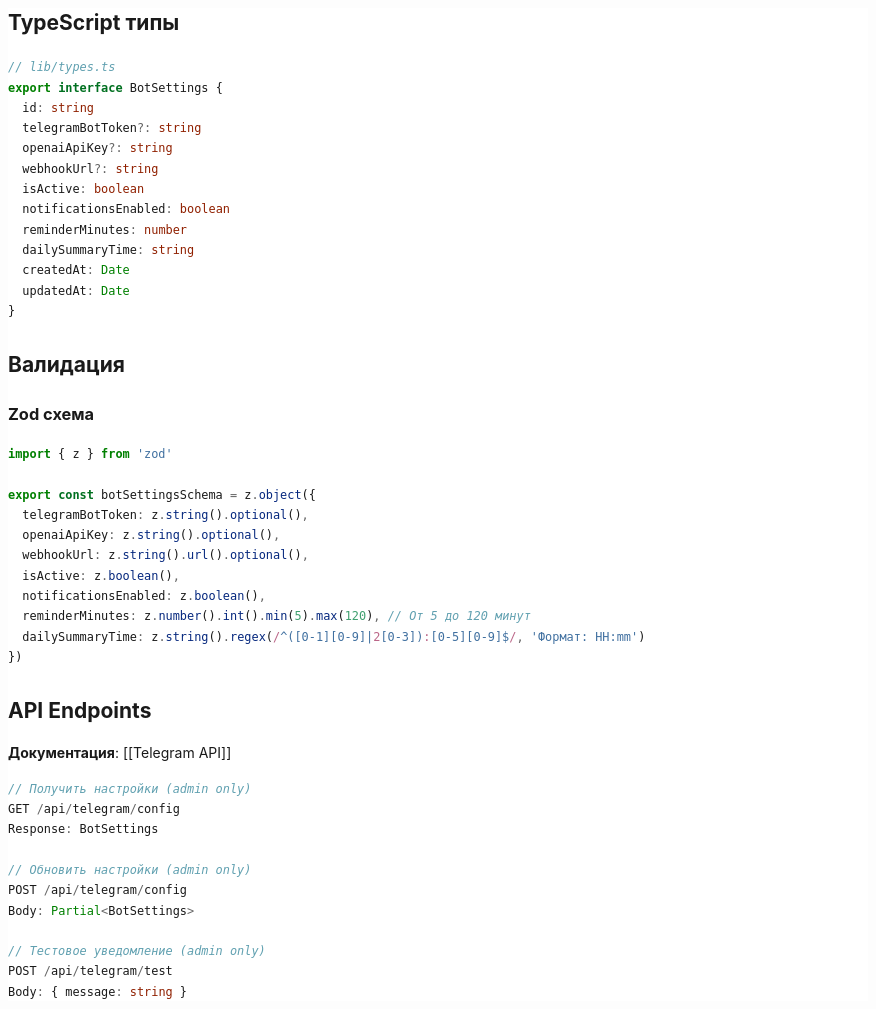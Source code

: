 ## TypeScript типы

```typescript
// lib/types.ts
export interface BotSettings {
  id: string
  telegramBotToken?: string
  openaiApiKey?: string
  webhookUrl?: string
  isActive: boolean
  notificationsEnabled: boolean
  reminderMinutes: number
  dailySummaryTime: string
  createdAt: Date
  updatedAt: Date
}
```

## Валидация

### Zod схема

```typescript
import { z } from 'zod'

export const botSettingsSchema = z.object({
  telegramBotToken: z.string().optional(),
  openaiApiKey: z.string().optional(),
  webhookUrl: z.string().url().optional(),
  isActive: z.boolean(),
  notificationsEnabled: z.boolean(),
  reminderMinutes: z.number().int().min(5).max(120), // От 5 до 120 минут
  dailySummaryTime: z.string().regex(/^([0-1][0-9]|2[0-3]):[0-5][0-9]$/, 'Формат: HH:mm')
})
```

## API Endpoints

**Документация**: [[Telegram API]]

```typescript
// Получить настройки (admin only)
GET /api/telegram/config
Response: BotSettings

// Обновить настройки (admin only)
POST /api/telegram/config
Body: Partial<BotSettings>

// Тестовое уведомление (admin only)
POST /api/telegram/test
Body: { message: string }
```

